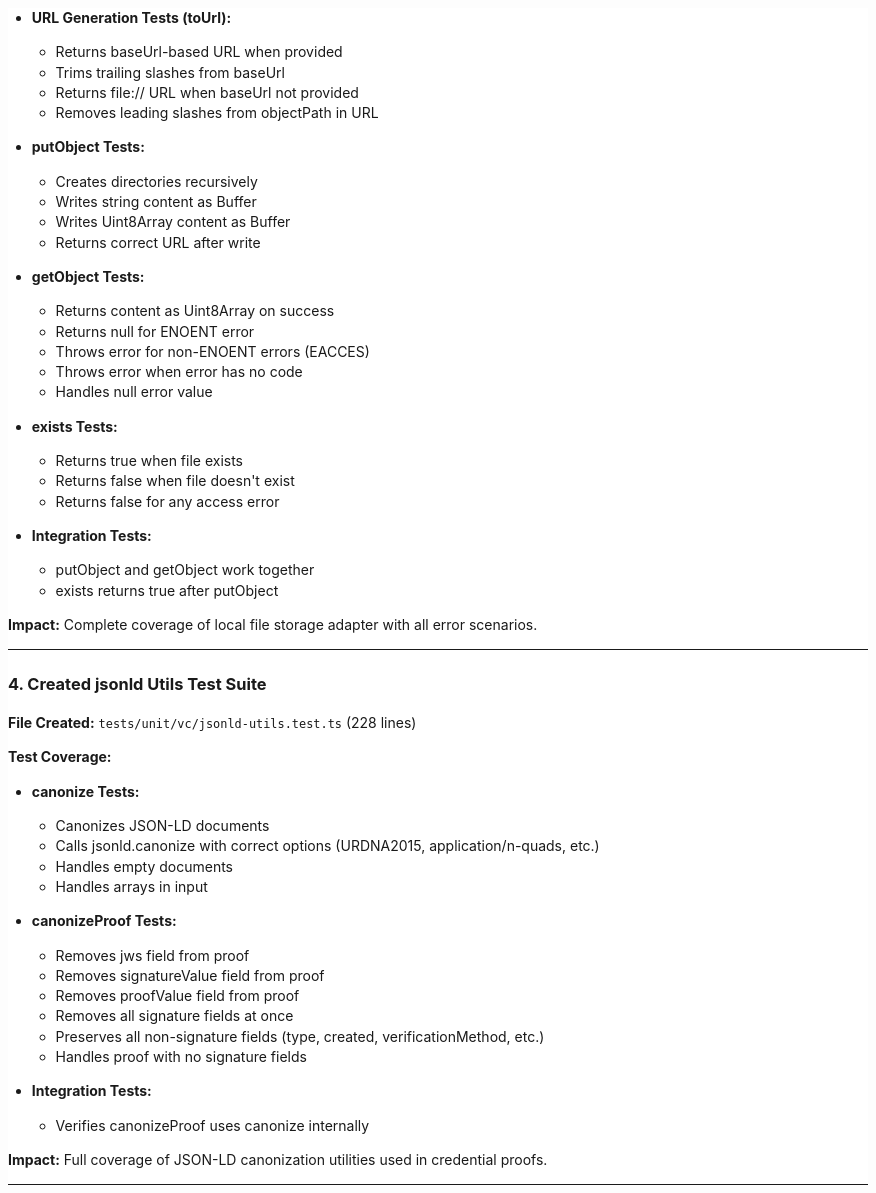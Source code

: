 - **URL Generation Tests (toUrl):**
  - Returns baseUrl-based URL when provided
  - Trims trailing slashes from baseUrl
  - Returns file:// URL when baseUrl not provided
  - Removes leading slashes from objectPath in URL

- **putObject Tests:**
  - Creates directories recursively
  - Writes string content as Buffer
  - Writes Uint8Array content as Buffer
  - Returns correct URL after write

- **getObject Tests:**
  - Returns content as Uint8Array on success
  - Returns null for ENOENT error
  - Throws error for non-ENOENT errors (EACCES)
  - Throws error when error has no code
  - Handles null error value

- **exists Tests:**
  - Returns true when file exists
  - Returns false when file doesn't exist
  - Returns false for any access error

- **Integration Tests:**
  - putObject and getObject work together
  - exists returns true after putObject

**Impact:** Complete coverage of local file storage adapter with all error scenarios.

---

### 4. Created jsonld Utils Test Suite

**File Created:** `tests/unit/vc/jsonld-utils.test.ts` (228 lines)

**Test Coverage:**
- **canonize Tests:**
  - Canonizes JSON-LD documents
  - Calls jsonld.canonize with correct options (URDNA2015, application/n-quads, etc.)
  - Handles empty documents
  - Handles arrays in input

- **canonizeProof Tests:**
  - Removes jws field from proof
  - Removes signatureValue field from proof
  - Removes proofValue field from proof
  - Removes all signature fields at once
  - Preserves all non-signature fields (type, created, verificationMethod, etc.)
  - Handles proof with no signature fields

- **Integration Tests:**
  - Verifies canonizeProof uses canonize internally

**Impact:** Full coverage of JSON-LD canonization utilities used in credential proofs.

---